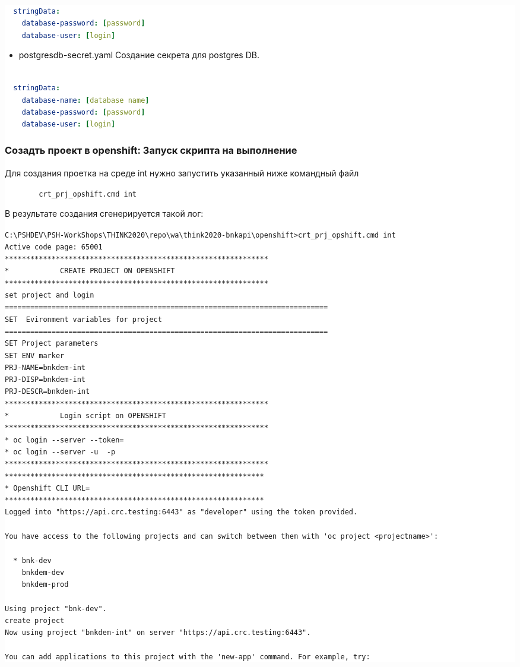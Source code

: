 ```yaml
  stringData:
    database-password: [password]
    database-user: [login]
```

- postgresdb-secret.yaml
Создание  секрета для  postgres DB.

```yaml

  stringData:
    database-name: [database name]
    database-password: [password]
    database-user: [login]
```
<a name="p2-2"></a>
###  Созадть проект в openshift: Запуск скрипта на выполнение

Для создания проетка на среде int нужно запустить  указанный ниже командный файл

```bash
        crt_prj_opshift.cmd int

```

В результате создания сгенерируется такой лог:

```text
C:\PSHDEV\PSH-WorkShops\THINK2020\repo\wa\think2020-bnkapi\openshift>crt_prj_opshift.cmd int
Active code page: 65001
**************************************************************
*            CREATE PROJECT ON OPENSHIFT
**************************************************************
set project and login
============================================================================
SET  Evironment variables for project
============================================================================
SET Project parameters
SET ENV marker
PRJ-NAME=bnkdem-int
PRJ-DISP=bnkdem-int
PRJ-DESCR=bnkdem-int
**************************************************************
*            Login script on OPENSHIFT
**************************************************************
* oc login --server --token=
* oc login --server -u  -p
**************************************************************
*************************************************************
* Openshift CLI URL=
*************************************************************
Logged into "https://api.crc.testing:6443" as "developer" using the token provided.

You have access to the following projects and can switch between them with 'oc project <projectname>':

  * bnk-dev
    bnkdem-dev
    bnkdem-prod

Using project "bnk-dev".
create project
Now using project "bnkdem-int" on server "https://api.crc.testing:6443".

You can add applications to this project with the 'new-app' command. For example, try:
```